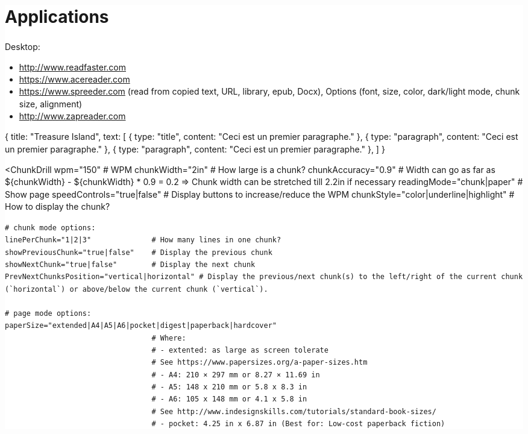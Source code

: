 
# Applications

Desktop:
* http://www.readfaster.com
* https://www.acereader.com
* https://www.spreeder.com (read from copied text, URL, library, epub, Docx), Options (font, size, color, dark/light mode, chunk size, alignment)
* http://www.zapreader.com



{
  title: "Treasure Island",
  text: [
    { type: "title",     content: "Ceci est un premier paragraphe." },
    { type: "paragraph", content: "Ceci est un premier paragraphe." },
    { type: "paragraph", content: "Ceci est un premier paragraphe." },
  ]
}


<ChunkDrill
    wpm="150"                         # WPM
    chunkWidth="2in"                  # How large is a chunk?
    chunkAccuracy="0.9"               # Width can go as far as ${chunkWidth} - ${chunkWidth} * 0.9 = 0.2 => Chunk width can be stretched till 2.2in if necessary
    readingMode="chunk|paper"         # Show page
    speedControls="true|false"        # Display buttons to increase/reduce the WPM
    chunkStyle="color|underline|highlight" # How to display the chunk?

    # chunk mode options:
    linePerChunk="1|2|3"              # How many lines in one chunk?
    showPreviousChunk="true|false"    # Display the previous chunk
    showNextChunk="true|false"        # Display the next chunk
    PrevNextChunksPosition="vertical|horizontal" # Display the previous/next chunk(s) to the left/right of the current chunk (`horizontal`) or above/below the current chunk (`vertical`).

    # page mode options:
    paperSize="extended|A4|A5|A6|pocket|digest|paperback|hardcover"
                                      # Where:
                                      # - extented: as large as screen tolerate
                                      # See https://www.papersizes.org/a-paper-sizes.htm
                                      # - A4: 210 × 297 mm or 8.27 × 11.69 in
                                      # - A5: 148 x 210 mm or 5.8 x 8.3 in
                                      # - A6: 105 x 148 mm or 4.1 x 5.8 in
                                      # See http://www.indesignskills.com/tutorials/standard-book-sizes/
                                      # - pocket: 4.25 in x 6.87 in (Best for: Low-cost paperback fiction)